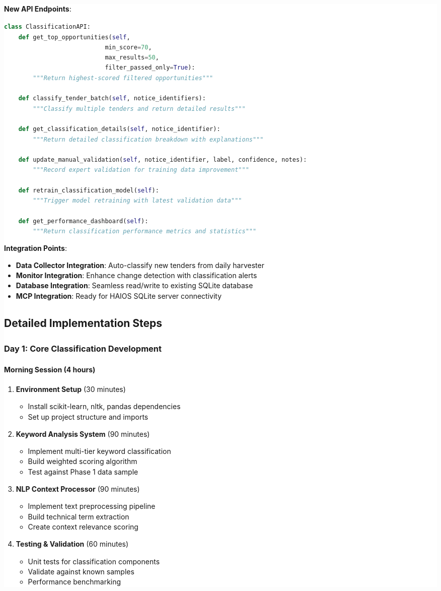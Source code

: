 **New API Endpoints**:
```python
class ClassificationAPI:
    def get_top_opportunities(self, 
                            min_score=70, 
                            max_results=50,
                            filter_passed_only=True):
        """Return highest-scored filtered opportunities"""
        
    def classify_tender_batch(self, notice_identifiers):
        """Classify multiple tenders and return detailed results"""
        
    def get_classification_details(self, notice_identifier):
        """Return detailed classification breakdown with explanations"""
        
    def update_manual_validation(self, notice_identifier, label, confidence, notes):
        """Record expert validation for training data improvement"""
        
    def retrain_classification_model(self):
        """Trigger model retraining with latest validation data"""
        
    def get_performance_dashboard(self):
        """Return classification performance metrics and statistics"""
```

**Integration Points**:
- **Data Collector Integration**: Auto-classify new tenders from daily harvester
- **Monitor Integration**: Enhance change detection with classification alerts
- **Database Integration**: Seamless read/write to existing SQLite database
- **MCP Integration**: Ready for HAIOS SQLite server connectivity

## Detailed Implementation Steps

### Day 1: Core Classification Development

#### Morning Session (4 hours)
1. **Environment Setup** (30 minutes)
   - Install scikit-learn, nltk, pandas dependencies
   - Set up project structure and imports
   
2. **Keyword Analysis System** (90 minutes)
   - Implement multi-tier keyword classification
   - Build weighted scoring algorithm
   - Test against Phase 1 data sample
   
3. **NLP Context Processor** (90 minutes)
   - Implement text preprocessing pipeline
   - Build technical term extraction
   - Create context relevance scoring
   
4. **Testing & Validation** (60 minutes)
   - Unit tests for classification components
   - Validate against known samples
   - Performance benchmarking
